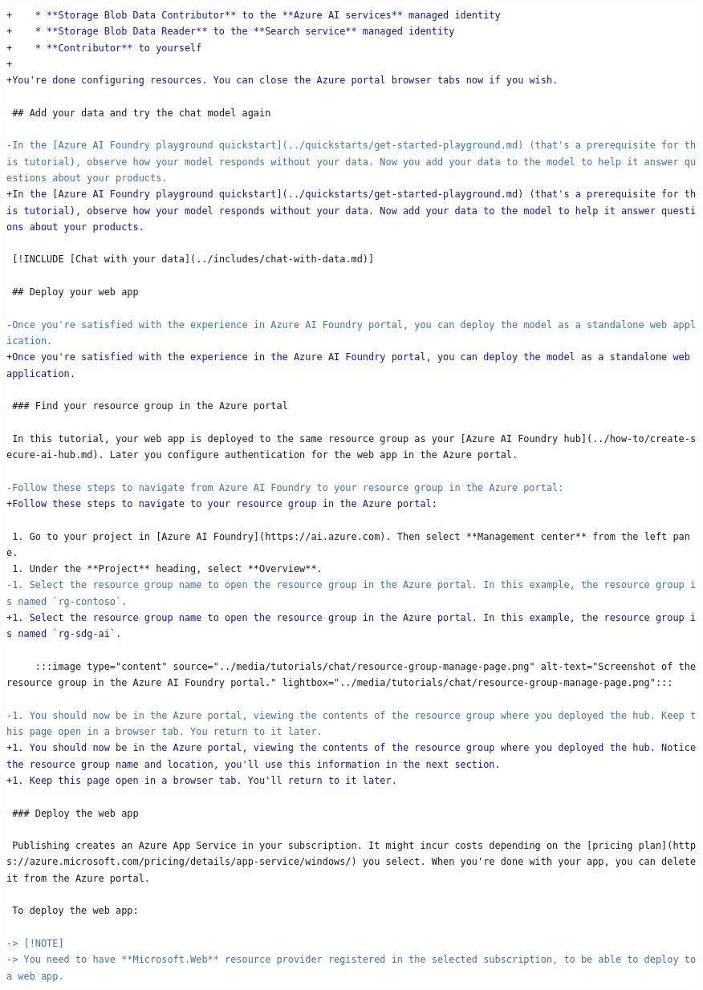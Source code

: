 ````diff
+    * **Storage Blob Data Contributor** to the **Azure AI services** managed identity
+    * **Storage Blob Data Reader** to the **Search service** managed identity
+    * **Contributor** to yourself
+
+You're done configuring resources. You can close the Azure portal browser tabs now if you wish.
 
 ## Add your data and try the chat model again
 
-In the [Azure AI Foundry playground quickstart](../quickstarts/get-started-playground.md) (that's a prerequisite for this tutorial), observe how your model responds without your data. Now you add your data to the model to help it answer questions about your products.
+In the [Azure AI Foundry playground quickstart](../quickstarts/get-started-playground.md) (that's a prerequisite for this tutorial), observe how your model responds without your data. Now add your data to the model to help it answer questions about your products.
 
 [!INCLUDE [Chat with your data](../includes/chat-with-data.md)] 
 
 ## Deploy your web app
 
-Once you're satisfied with the experience in Azure AI Foundry portal, you can deploy the model as a standalone web application. 
+Once you're satisfied with the experience in the Azure AI Foundry portal, you can deploy the model as a standalone web application. 
 
 ### Find your resource group in the Azure portal
 
 In this tutorial, your web app is deployed to the same resource group as your [Azure AI Foundry hub](../how-to/create-secure-ai-hub.md). Later you configure authentication for the web app in the Azure portal.
 
-Follow these steps to navigate from Azure AI Foundry to your resource group in the Azure portal:
+Follow these steps to navigate to your resource group in the Azure portal:
 
 1. Go to your project in [Azure AI Foundry](https://ai.azure.com). Then select **Management center** from the left pane.
 1. Under the **Project** heading, select **Overview**.
-1. Select the resource group name to open the resource group in the Azure portal. In this example, the resource group is named `rg-contoso`.
+1. Select the resource group name to open the resource group in the Azure portal. In this example, the resource group is named `rg-sdg-ai`.
 
     :::image type="content" source="../media/tutorials/chat/resource-group-manage-page.png" alt-text="Screenshot of the resource group in the Azure AI Foundry portal." lightbox="../media/tutorials/chat/resource-group-manage-page.png":::
 
-1. You should now be in the Azure portal, viewing the contents of the resource group where you deployed the hub. Keep this page open in a browser tab. You return to it later.
+1. You should now be in the Azure portal, viewing the contents of the resource group where you deployed the hub. Notice the resource group name and location, you'll use this information in the next section.
+1. Keep this page open in a browser tab. You'll return to it later.
 
 ### Deploy the web app
 
 Publishing creates an Azure App Service in your subscription. It might incur costs depending on the [pricing plan](https://azure.microsoft.com/pricing/details/app-service/windows/) you select. When you're done with your app, you can delete it from the Azure portal.
 
 To deploy the web app:
 
-> [!NOTE]
-> You need to have **Microsoft.Web** resource provider registered in the selected subscription, to be able to deploy to a web app.
````